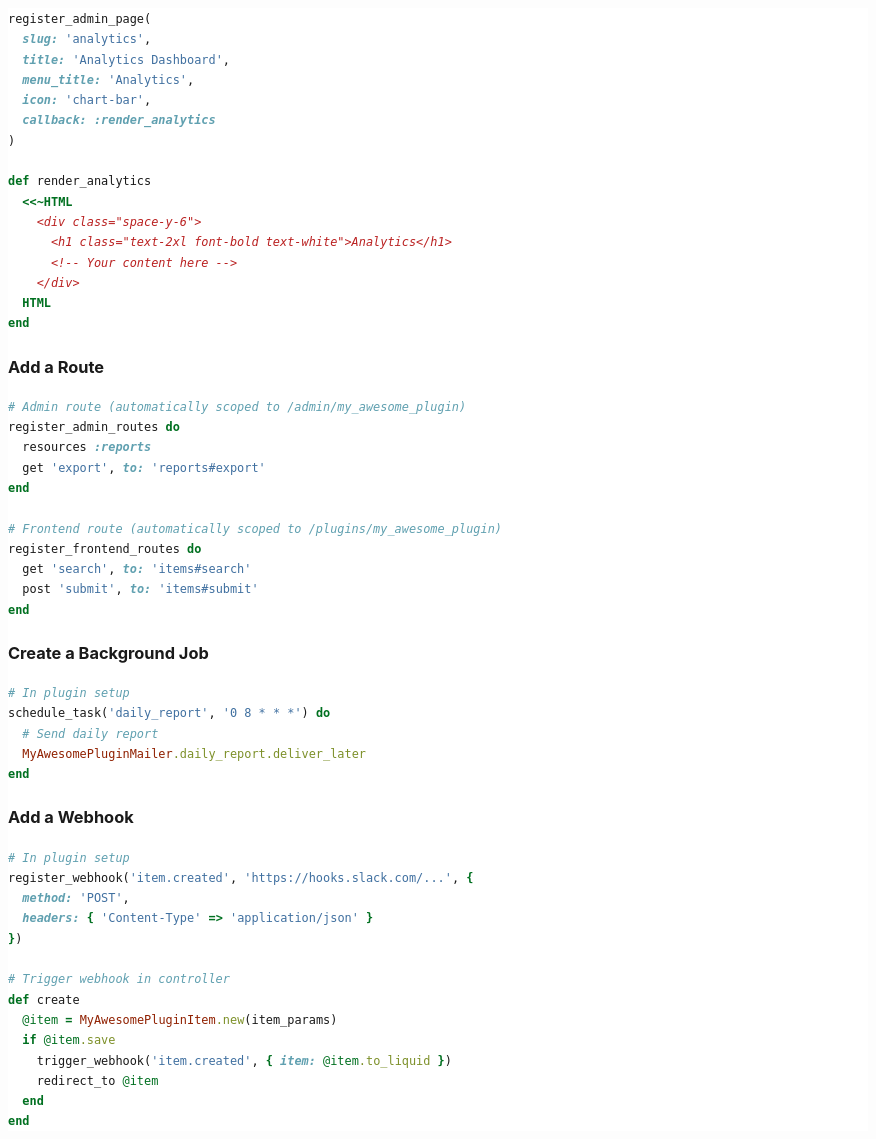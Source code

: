 ```ruby
register_admin_page(
  slug: 'analytics',
  title: 'Analytics Dashboard',
  menu_title: 'Analytics',
  icon: 'chart-bar',
  callback: :render_analytics
)

def render_analytics
  <<~HTML
    <div class="space-y-6">
      <h1 class="text-2xl font-bold text-white">Analytics</h1>
      <!-- Your content here -->
    </div>
  HTML
end
```

### Add a Route

```ruby
# Admin route (automatically scoped to /admin/my_awesome_plugin)
register_admin_routes do
  resources :reports
  get 'export', to: 'reports#export'
end

# Frontend route (automatically scoped to /plugins/my_awesome_plugin)
register_frontend_routes do
  get 'search', to: 'items#search'
  post 'submit', to: 'items#submit'
end
```

### Create a Background Job

```ruby
# In plugin setup
schedule_task('daily_report', '0 8 * * *') do
  # Send daily report
  MyAwesomePluginMailer.daily_report.deliver_later
end
```

### Add a Webhook

```ruby
# In plugin setup
register_webhook('item.created', 'https://hooks.slack.com/...', {
  method: 'POST',
  headers: { 'Content-Type' => 'application/json' }
})

# Trigger webhook in controller
def create
  @item = MyAwesomePluginItem.new(item_params)
  if @item.save
    trigger_webhook('item.created', { item: @item.to_liquid })
    redirect_to @item
  end
end
```
